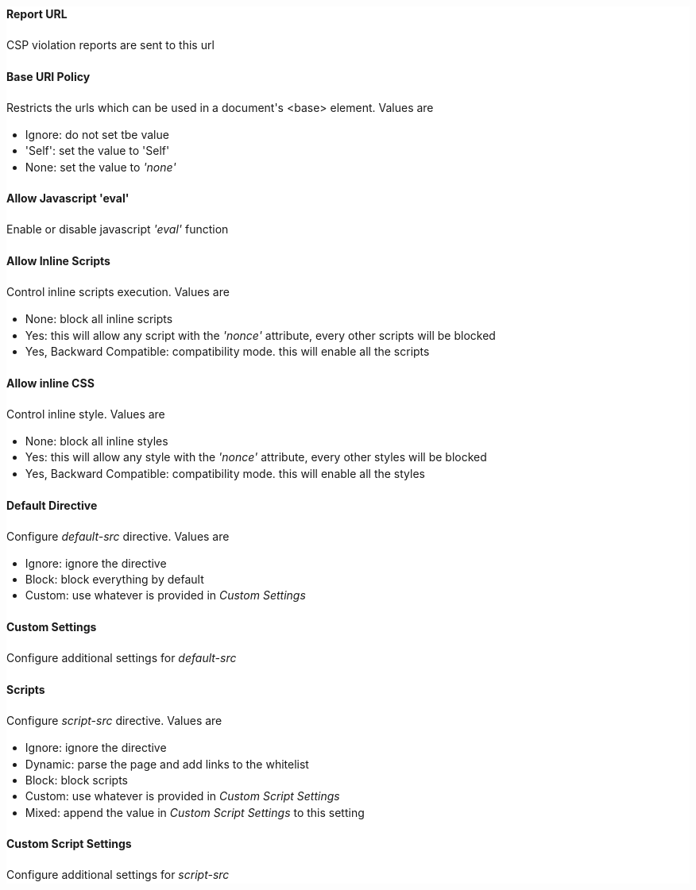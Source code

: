 #### Report URL

CSP violation reports are sent to this url

#### Base URI Policy

Restricts the urls which can be used in a document's \<base\> element. Values are

- Ignore: do not set tbe value
- 'Self': set the value to 'Self'
- None: set the value to *'none'*

#### Allow Javascript 'eval'

Enable or disable javascript *'eval'* function

#### Allow Inline Scripts

Control inline scripts execution. Values are

- None: block all inline scripts
- Yes: this will allow any script with the *'nonce'* attribute, every other scripts will be blocked
- Yes, Backward Compatible: compatibility mode. this will enable all the scripts

#### Allow inline CSS

Control inline style. Values are

- None: block all inline styles
- Yes: this will allow any style with the *'nonce'* attribute, every other styles will be blocked
- Yes, Backward Compatible: compatibility mode. this will enable all the styles

#### Default Directive

Configure *default-src* directive. Values are

- Ignore: ignore the directive
- Block: block everything by default
- Custom: use whatever is provided in *Custom Settings*

#### Custom Settings

Configure additional settings for *default-src*

#### Scripts

Configure *script-src* directive. Values are

- Ignore: ignore the directive
- Dynamic: parse the page and add links to the whitelist
- Block: block scripts
- Custom: use whatever is provided in *Custom Script Settings*
- Mixed: append the value in *Custom Script Settings* to this setting

#### Custom Script Settings

Configure additional settings for *script-src*
